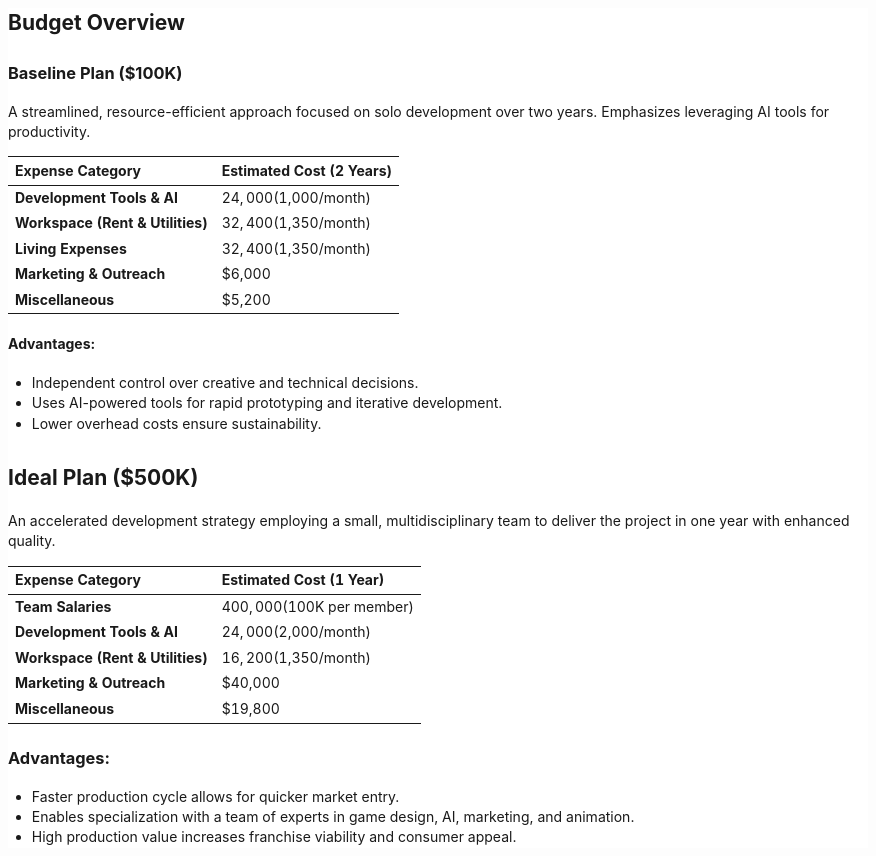 		  
		  
		  
		

		  
		  
		  
		

## Budget Overview

### Baseline Plan ($100K)

A streamlined, resource-efficient approach focused on solo development over two years. Emphasizes leveraging AI tools for productivity.

| Expense Category | Estimated Cost (2 Years) |
| :---- | :---- |
| **Development Tools & AI** | $24,000 ($1,000/month) |
| **Workspace (Rent & Utilities)** | $32,400 ($1,350/month) |
| **Living Expenses** | $32,400 ($1,350/month) |
| **Marketing & Outreach** | $6,000 |
| **Miscellaneous** | $5,200 |

#### Advantages:

* Independent control over creative and technical decisions.  
* Uses AI-powered tools for rapid prototyping and iterative development.  
* Lower overhead costs ensure sustainability.

## Ideal Plan ($500K)

An accelerated development strategy employing a small, multidisciplinary team to deliver the project in one year with enhanced quality.

| Expense Category | Estimated Cost (1 Year) |
| :---- | :---- |
| **Team Salaries** | $400,000 ($100K per member) |
| **Development Tools & AI** | $24,000 ($2,000/month) |
| **Workspace (Rent & Utilities)** | $16,200 ($1,350/month) |
| **Marketing & Outreach** | $40,000 |
| **Miscellaneous** | $19,800 |

### Advantages:

* Faster production cycle allows for quicker market entry.  
* Enables specialization with a team of experts in game design, AI, marketing, and animation.  
* High production value increases franchise viability and consumer appeal.
